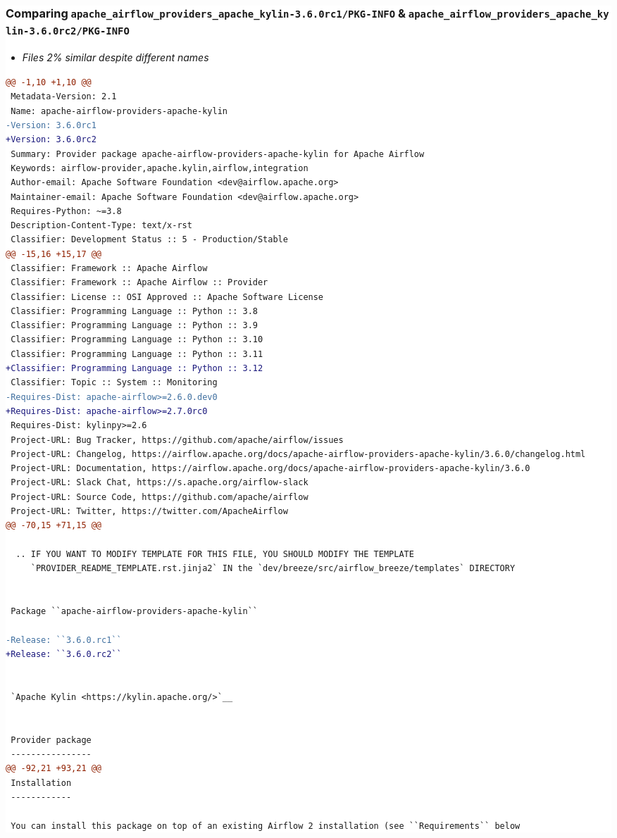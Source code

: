 ### Comparing `apache_airflow_providers_apache_kylin-3.6.0rc1/PKG-INFO` & `apache_airflow_providers_apache_kylin-3.6.0rc2/PKG-INFO`

 * *Files 2% similar despite different names*

```diff
@@ -1,10 +1,10 @@
 Metadata-Version: 2.1
 Name: apache-airflow-providers-apache-kylin
-Version: 3.6.0rc1
+Version: 3.6.0rc2
 Summary: Provider package apache-airflow-providers-apache-kylin for Apache Airflow
 Keywords: airflow-provider,apache.kylin,airflow,integration
 Author-email: Apache Software Foundation <dev@airflow.apache.org>
 Maintainer-email: Apache Software Foundation <dev@airflow.apache.org>
 Requires-Python: ~=3.8
 Description-Content-Type: text/x-rst
 Classifier: Development Status :: 5 - Production/Stable
@@ -15,16 +15,17 @@
 Classifier: Framework :: Apache Airflow
 Classifier: Framework :: Apache Airflow :: Provider
 Classifier: License :: OSI Approved :: Apache Software License
 Classifier: Programming Language :: Python :: 3.8
 Classifier: Programming Language :: Python :: 3.9
 Classifier: Programming Language :: Python :: 3.10
 Classifier: Programming Language :: Python :: 3.11
+Classifier: Programming Language :: Python :: 3.12
 Classifier: Topic :: System :: Monitoring
-Requires-Dist: apache-airflow>=2.6.0.dev0
+Requires-Dist: apache-airflow>=2.7.0rc0
 Requires-Dist: kylinpy>=2.6
 Project-URL: Bug Tracker, https://github.com/apache/airflow/issues
 Project-URL: Changelog, https://airflow.apache.org/docs/apache-airflow-providers-apache-kylin/3.6.0/changelog.html
 Project-URL: Documentation, https://airflow.apache.org/docs/apache-airflow-providers-apache-kylin/3.6.0
 Project-URL: Slack Chat, https://s.apache.org/airflow-slack
 Project-URL: Source Code, https://github.com/apache/airflow
 Project-URL: Twitter, https://twitter.com/ApacheAirflow
@@ -70,15 +71,15 @@
 
  .. IF YOU WANT TO MODIFY TEMPLATE FOR THIS FILE, YOU SHOULD MODIFY THE TEMPLATE
     `PROVIDER_README_TEMPLATE.rst.jinja2` IN the `dev/breeze/src/airflow_breeze/templates` DIRECTORY
 
 
 Package ``apache-airflow-providers-apache-kylin``
 
-Release: ``3.6.0.rc1``
+Release: ``3.6.0.rc2``
 
 
 `Apache Kylin <https://kylin.apache.org/>`__
 
 
 Provider package
 ----------------
@@ -92,21 +93,21 @@
 Installation
 ------------
 
 You can install this package on top of an existing Airflow 2 installation (see ``Requirements`` below
```